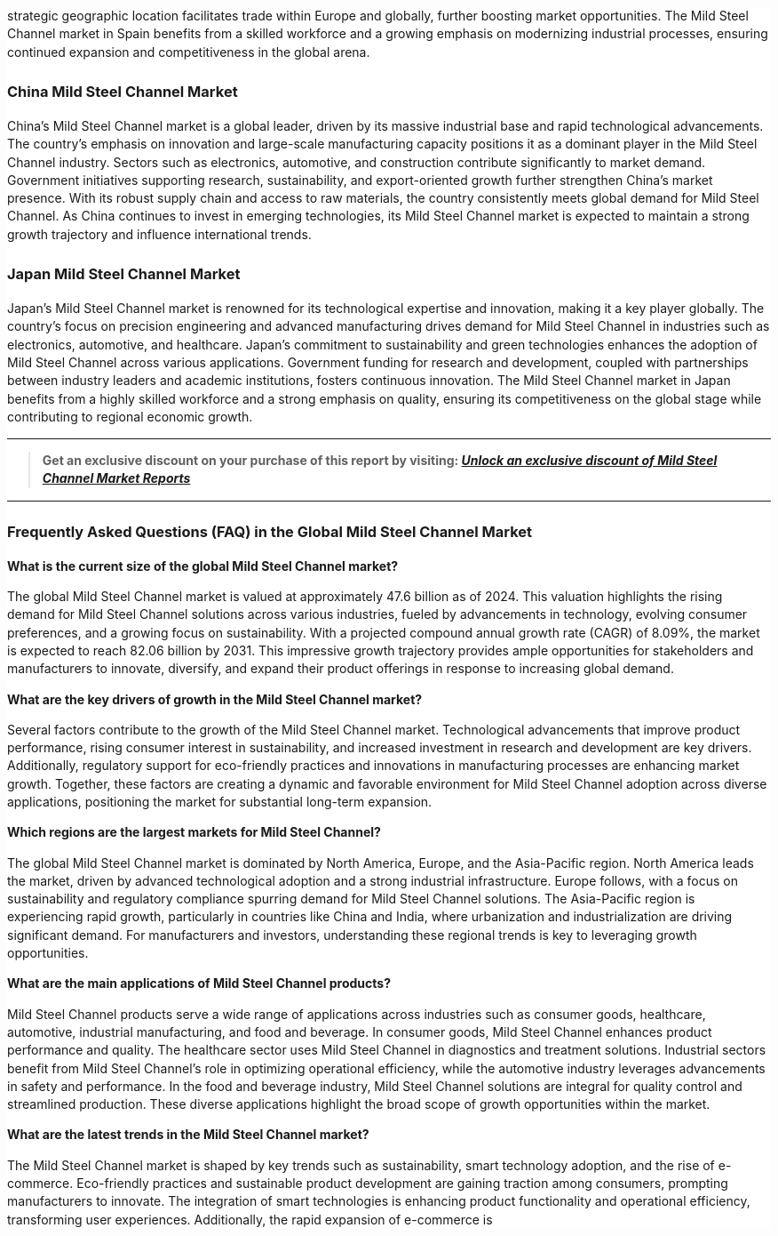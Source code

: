 strategic geographic location facilitates trade within Europe and globally, further boosting market opportunities. The Mild Steel Channel market in Spain benefits from a skilled workforce and a growing emphasis on modernizing industrial processes, ensuring continued expansion and competitiveness in the global arena.</p><h3>China Mild Steel Channel Market</h3><p>China&rsquo;s Mild Steel Channel market is a global leader, driven by its massive industrial base and rapid technological advancements. The country&rsquo;s emphasis on innovation and large-scale manufacturing capacity positions it as a dominant player in the Mild Steel Channel industry. Sectors such as electronics, automotive, and construction contribute significantly to market demand. Government initiatives supporting research, sustainability, and export-oriented growth further strengthen China&rsquo;s market presence. With its robust supply chain and access to raw materials, the country consistently meets global demand for Mild Steel Channel. As China continues to invest in emerging technologies, its Mild Steel Channel market is expected to maintain a strong growth trajectory and influence international trends.</p><h3>Japan Mild Steel Channel Market</h3><p>Japan&rsquo;s Mild Steel Channel market is renowned for its technological expertise and innovation, making it a key player globally. The country&rsquo;s focus on precision engineering and advanced manufacturing drives demand for Mild Steel Channel in industries such as electronics, automotive, and healthcare. Japan&rsquo;s commitment to sustainability and green technologies enhances the adoption of Mild Steel Channel across various applications. Government funding for research and development, coupled with partnerships between industry leaders and academic institutions, fosters continuous innovation. The Mild Steel Channel market in Japan benefits from a highly skilled workforce and a strong emphasis on quality, ensuring its competitiveness on the global stage while contributing to regional economic growth.</p><hr /><blockquote><p><strong>Get an exclusive discount on your purchase of this report by visiting: <em><a href="://marketresearchpulse.com/ask-for-discount/52165?utm_source=Github&amp;utm_medium=029">Unlock an exclusive discount of Mild Steel Channel Market Reports</a></em>&nbsp;</strong></p></blockquote><hr /><h3>Frequently Asked Questions (FAQ) in the Global Mild Steel Channel Market</h3><p><strong>What is the current size of the global Mild Steel Channel market?</strong></p><p>The global Mild Steel Channel market is valued at approximately 47.6 billion as of 2024. This valuation highlights the rising demand for Mild Steel Channel solutions across various industries, fueled by advancements in technology, evolving consumer preferences, and a growing focus on sustainability. With a projected compound annual growth rate (CAGR) of 8.09%, the market is expected to reach 82.06 billion by 2031. This impressive growth trajectory provides ample opportunities for stakeholders and manufacturers to innovate, diversify, and expand their product offerings in response to increasing global demand.</p><p><strong>What are the key drivers of growth in the Mild Steel Channel market?</strong></p><p>Several factors contribute to the growth of the Mild Steel Channel market. Technological advancements that improve product performance, rising consumer interest in sustainability, and increased investment in research and development are key drivers. Additionally, regulatory support for eco-friendly practices and innovations in manufacturing processes are enhancing market growth. Together, these factors are creating a dynamic and favorable environment for Mild Steel Channel adoption across diverse applications, positioning the market for substantial long-term expansion.</p><p><strong>Which regions are the largest markets for Mild Steel Channel?</strong></p><p>The global Mild Steel Channel market is dominated by North America, Europe, and the Asia-Pacific region. North America leads the market, driven by advanced technological adoption and a strong industrial infrastructure. Europe follows, with a focus on sustainability and regulatory compliance spurring demand for Mild Steel Channel solutions. The Asia-Pacific region is experiencing rapid growth, particularly in countries like China and India, where urbanization and industrialization are driving significant demand. For manufacturers and investors, understanding these regional trends is key to leveraging growth opportunities.</p><p><strong>What are the main applications of Mild Steel Channel products?</strong></p><p>Mild Steel Channel products serve a wide range of applications across industries such as consumer goods, healthcare, automotive, industrial manufacturing, and food and beverage. In consumer goods, Mild Steel Channel enhances product performance and quality. The healthcare sector uses Mild Steel Channel in diagnostics and treatment solutions. Industrial sectors benefit from Mild Steel Channel&rsquo;s role in optimizing operational efficiency, while the automotive industry leverages advancements in safety and performance. In the food and beverage industry, Mild Steel Channel solutions are integral for quality control and streamlined production. These diverse applications highlight the broad scope of growth opportunities within the market.</p><p><strong>What are the latest trends in the Mild Steel Channel market?</strong></p><p>The Mild Steel Channel market is shaped by key trends such as sustainability, smart technology adoption, and the rise of e-commerce. Eco-friendly practices and sustainable product development are gaining traction among consumers, prompting manufacturers to innovate. The integration of smart technologies is enhancing product functionality and operational efficiency, transforming user experiences. Additionally, the rapid expansion of e-commerce is